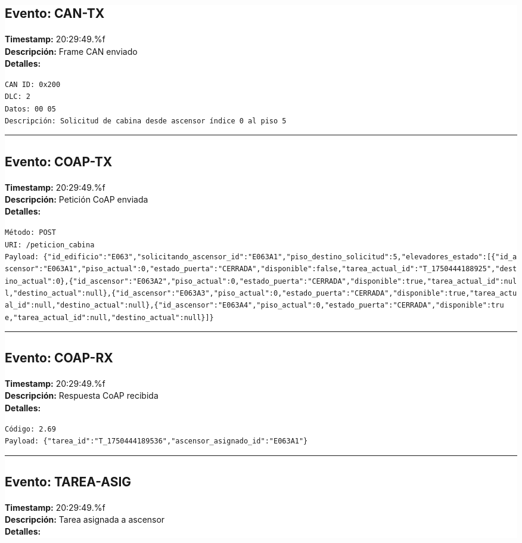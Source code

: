 
## Evento: CAN-TX

**Timestamp:** 20:29:49.%f  
**Descripción:** Frame CAN enviado  
**Detalles:**

```
CAN ID: 0x200
DLC: 2
Datos: 00 05 
Descripción: Solicitud de cabina desde ascensor índice 0 al piso 5
```

---

## Evento: COAP-TX

**Timestamp:** 20:29:49.%f  
**Descripción:** Petición CoAP enviada  
**Detalles:**

```
Método: POST
URI: /peticion_cabina
Payload: {"id_edificio":"E063","solicitando_ascensor_id":"E063A1","piso_destino_solicitud":5,"elevadores_estado":[{"id_ascensor":"E063A1","piso_actual":0,"estado_puerta":"CERRADA","disponible":false,"tarea_actual_id":"T_1750444188925","destino_actual":0},{"id_ascensor":"E063A2","piso_actual":0,"estado_puerta":"CERRADA","disponible":true,"tarea_actual_id":null,"destino_actual":null},{"id_ascensor":"E063A3","piso_actual":0,"estado_puerta":"CERRADA","disponible":true,"tarea_actual_id":null,"destino_actual":null},{"id_ascensor":"E063A4","piso_actual":0,"estado_puerta":"CERRADA","disponible":true,"tarea_actual_id":null,"destino_actual":null}]}
```

---

## Evento: COAP-RX

**Timestamp:** 20:29:49.%f  
**Descripción:** Respuesta CoAP recibida  
**Detalles:**

```
Código: 2.69
Payload: {"tarea_id":"T_1750444189536","ascensor_asignado_id":"E063A1"}
```

---

## Evento: TAREA-ASIG

**Timestamp:** 20:29:49.%f  
**Descripción:** Tarea asignada a ascensor  
**Detalles:**
